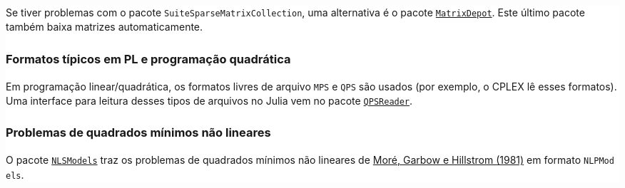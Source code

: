 Se tiver problemas com o pacote `SuiteSparseMatrixCollection`, uma alternativa é o pacote [`MatrixDepot`](https://github.com/JuliaMatrices/MatrixDepot.jl). Este último pacote também baixa matrizes automaticamente.

### Formatos típicos em PL e programação quadrática

Em programação linear/quadrática, os formatos livres de arquivo `MPS` e `QPS` são usados (por exemplo, o CPLEX lê esses formatos). Uma interface para leitura desses tipos de arquivos no Julia vem no pacote [`QPSReader`](https://github.com/JuliaSmoothOptimizers/QPSReader.jl).

### Problemas de quadrados mínimos não lineares

O pacote [`NLSModels`](https://github.com/JuliaSmoothOptimizers/NLSProblems.jl) traz os problemas de quadrados mínimos não lineares de [Moré, Garbow e Hillstrom (1981)](https://doi.org/10.1145/355934.355936) em formato `NLPModels`.
